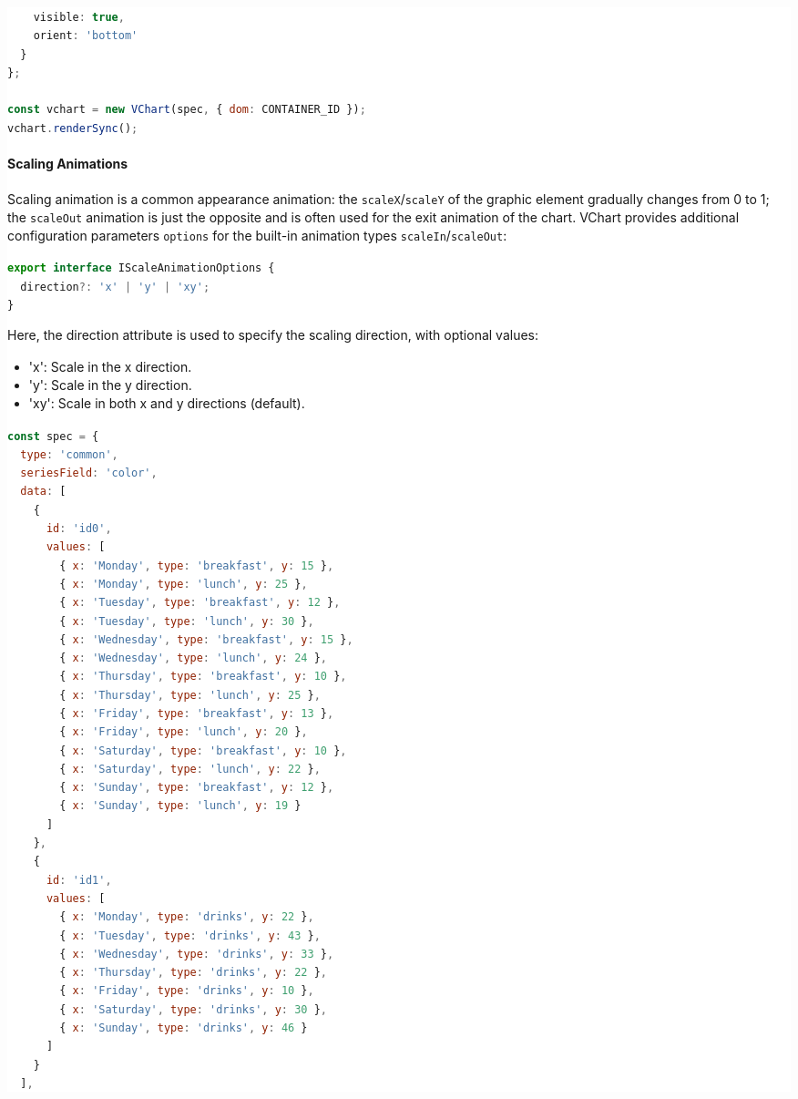 ```javascript livedemo
    visible: true,
    orient: 'bottom'
  }
};

const vchart = new VChart(spec, { dom: CONTAINER_ID });
vchart.renderSync();
```

#### Scaling Animations

Scaling animation is a common appearance animation: the `scaleX`/`scaleY` of the graphic element gradually changes from 0 to 1; the `scaleOut` animation is just the opposite and is often used for the exit animation of the chart.
VChart provides additional configuration parameters `options` for the built-in animation types `scaleIn`/`scaleOut`:

```ts
export interface IScaleAnimationOptions {
  direction?: 'x' | 'y' | 'xy';
}
```

Here, the direction attribute is used to specify the scaling direction, with optional values:

- 'x': Scale in the x direction.
- 'y': Scale in the y direction.
- 'xy': Scale in both x and y directions (default).

```javascript livedemo
const spec = {
  type: 'common',
  seriesField: 'color',
  data: [
    {
      id: 'id0',
      values: [
        { x: 'Monday', type: 'breakfast', y: 15 },
        { x: 'Monday', type: 'lunch', y: 25 },
        { x: 'Tuesday', type: 'breakfast', y: 12 },
        { x: 'Tuesday', type: 'lunch', y: 30 },
        { x: 'Wednesday', type: 'breakfast', y: 15 },
        { x: 'Wednesday', type: 'lunch', y: 24 },
        { x: 'Thursday', type: 'breakfast', y: 10 },
        { x: 'Thursday', type: 'lunch', y: 25 },
        { x: 'Friday', type: 'breakfast', y: 13 },
        { x: 'Friday', type: 'lunch', y: 20 },
        { x: 'Saturday', type: 'breakfast', y: 10 },
        { x: 'Saturday', type: 'lunch', y: 22 },
        { x: 'Sunday', type: 'breakfast', y: 12 },
        { x: 'Sunday', type: 'lunch', y: 19 }
      ]
    },
    {
      id: 'id1',
      values: [
        { x: 'Monday', type: 'drinks', y: 22 },
        { x: 'Tuesday', type: 'drinks', y: 43 },
        { x: 'Wednesday', type: 'drinks', y: 33 },
        { x: 'Thursday', type: 'drinks', y: 22 },
        { x: 'Friday', type: 'drinks', y: 10 },
        { x: 'Saturday', type: 'drinks', y: 30 },
        { x: 'Sunday', type: 'drinks', y: 46 }
      ]
    }
  ],
```